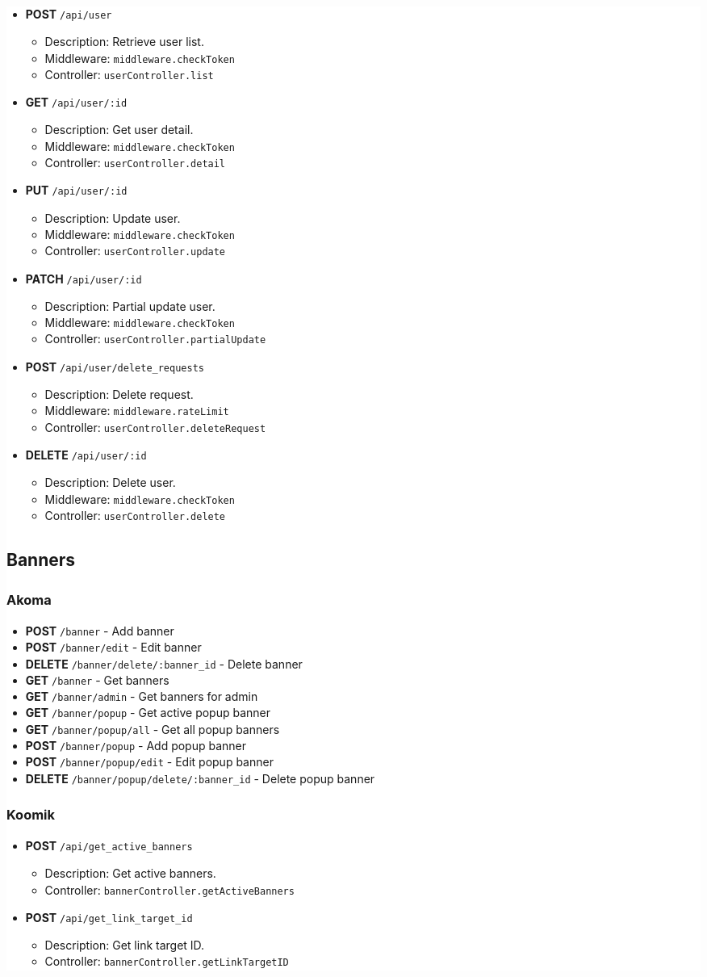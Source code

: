 - **POST** `/api/user`
  - Description: Retrieve user list.
  - Middleware: `middleware.checkToken`
  - Controller: `userController.list`

- **GET** `/api/user/:id`
  - Description: Get user detail.
  - Middleware: `middleware.checkToken`
  - Controller: `userController.detail`

- **PUT** `/api/user/:id`
  - Description: Update user.
  - Middleware: `middleware.checkToken`
  - Controller: `userController.update`

- **PATCH** `/api/user/:id`
  - Description: Partial update user.
  - Middleware: `middleware.checkToken`
  - Controller: `userController.partialUpdate`

- **POST** `/api/user/delete_requests`
  - Description: Delete request.
  - Middleware: `middleware.rateLimit`
  - Controller: `userController.deleteRequest`

- **DELETE** `/api/user/:id`
  - Description: Delete user.
  - Middleware: `middleware.checkToken`
  - Controller: `userController.delete`

## Banners

### Akoma
- **POST** `/banner` - Add banner
- **POST** `/banner/edit` - Edit banner
- **DELETE** `/banner/delete/:banner_id` - Delete banner
- **GET** `/banner` - Get banners
- **GET** `/banner/admin` - Get banners for admin
- **GET** `/banner/popup` - Get active popup banner
- **GET** `/banner/popup/all` - Get all popup banners
- **POST** `/banner/popup` - Add popup banner
- **POST** `/banner/popup/edit` - Edit popup banner
- **DELETE** `/banner/popup/delete/:banner_id` - Delete popup banner

### Koomik
- **POST** `/api/get_active_banners`
  - Description: Get active banners.
  - Controller: `bannerController.getActiveBanners`

- **POST** `/api/get_link_target_id`
  - Description: Get link target ID.
  - Controller: `bannerController.getLinkTargetID`

